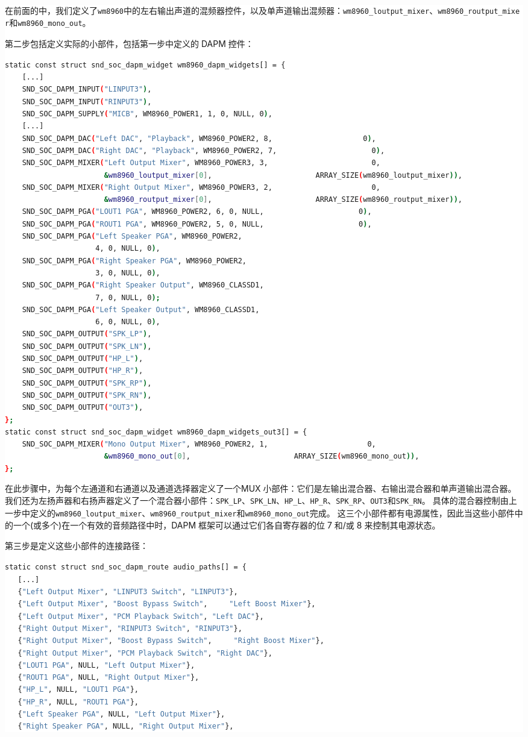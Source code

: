 在前面的中，我们定义了`wm8960`中的左右输出声道的混频器控件，以及单声道输出混频器：`wm8960_loutput_mixer`、`wm8960_routput_mixer`和`wm8960_mono_out`。

第二步包括定义实际的小部件，包括第一步中定义的 DAPM 控件：

```sh
static const struct snd_soc_dapm_widget wm8960_dapm_widgets[] = {
    [...]
    SND_SOC_DAPM_INPUT("LINPUT3"),
    SND_SOC_DAPM_INPUT("RINPUT3"),
    SND_SOC_DAPM_SUPPLY("MICB", WM8960_POWER1, 1, 0, NULL, 0),
    [...]
    SND_SOC_DAPM_DAC("Left DAC", "Playback", WM8960_POWER2, 8,                     0),
    SND_SOC_DAPM_DAC("Right DAC", "Playback", WM8960_POWER2, 7,                      0),
    SND_SOC_DAPM_MIXER("Left Output Mixer", WM8960_POWER3, 3,                        0,
                       &wm8960_loutput_mixer[0],                        ARRAY_SIZE(wm8960_loutput_mixer)),
    SND_SOC_DAPM_MIXER("Right Output Mixer", WM8960_POWER3, 2,                       0,
                       &wm8960_routput_mixer[0],                        ARRAY_SIZE(wm8960_routput_mixer)),
    SND_SOC_DAPM_PGA("LOUT1 PGA", WM8960_POWER2, 6, 0, NULL,                      0),
    SND_SOC_DAPM_PGA("ROUT1 PGA", WM8960_POWER2, 5, 0, NULL,                      0),
    SND_SOC_DAPM_PGA("Left Speaker PGA", WM8960_POWER2,
                     4, 0, NULL, 0),
    SND_SOC_DAPM_PGA("Right Speaker PGA", WM8960_POWER2,
                     3, 0, NULL, 0),
    SND_SOC_DAPM_PGA("Right Speaker Output", WM8960_CLASSD1,
                     7, 0, NULL, 0);
    SND_SOC_DAPM_PGA("Left Speaker Output", WM8960_CLASSD1,
                     6, 0, NULL, 0),
    SND_SOC_DAPM_OUTPUT("SPK_LP"),
    SND_SOC_DAPM_OUTPUT("SPK_LN"),
    SND_SOC_DAPM_OUTPUT("HP_L"),
    SND_SOC_DAPM_OUTPUT("HP_R"),
    SND_SOC_DAPM_OUTPUT("SPK_RP"),
    SND_SOC_DAPM_OUTPUT("SPK_RN"),
    SND_SOC_DAPM_OUTPUT("OUT3"),
};
static const struct snd_soc_dapm_widget wm8960_dapm_widgets_out3[] = {
    SND_SOC_DAPM_MIXER("Mono Output Mixer", WM8960_POWER2, 1,                       0,
                       &wm8960_mono_out[0],                        ARRAY_SIZE(wm8960_mono_out)),
};
```

在此步骤中，为每个左通道和右通道以及通道选择器定义了一个MUX 小部件：它们是左输出混合器、右输出混合器和单声道输出混合器。 我们还为左扬声器和右扬声器定义了一个混合器小部件：`SPK_LP`、`SPK_LN`、`HP_L`、`HP_R`、`SPK_RP`、`OUT3`和`SPK_RN`。 具体的混合器控制由上一步中定义的`wm8960_loutput_mixer`、`wm8960_routput_mixer`和`wm8960_mono_out`完成。 这三个小部件都有电源属性，因此当这些小部件中的一个(或多个)在一个有效的音频路径中时，DAPM 框架可以通过它们各自寄存器的位 7 和/或 8 来控制其电源状态。

第三步是定义这些小部件的连接路径：

```sh
static const struct snd_soc_dapm_route audio_paths[] = {
   [...]
   {"Left Output Mixer", "LINPUT3 Switch", "LINPUT3"},
   {"Left Output Mixer", "Boost Bypass Switch",     "Left Boost Mixer"},
   {"Left Output Mixer", "PCM Playback Switch", "Left DAC"},
   {"Right Output Mixer", "RINPUT3 Switch", "RINPUT3"},
   {"Right Output Mixer", "Boost Bypass Switch",     "Right Boost Mixer"},
   {"Right Output Mixer", "PCM Playback Switch", "Right DAC"},
   {"LOUT1 PGA", NULL, "Left Output Mixer"},
   {"ROUT1 PGA", NULL, "Right Output Mixer"},
   {"HP_L", NULL, "LOUT1 PGA"},
   {"HP_R", NULL, "ROUT1 PGA"},
   {"Left Speaker PGA", NULL, "Left Output Mixer"},
   {"Right Speaker PGA", NULL, "Right Output Mixer"},
```